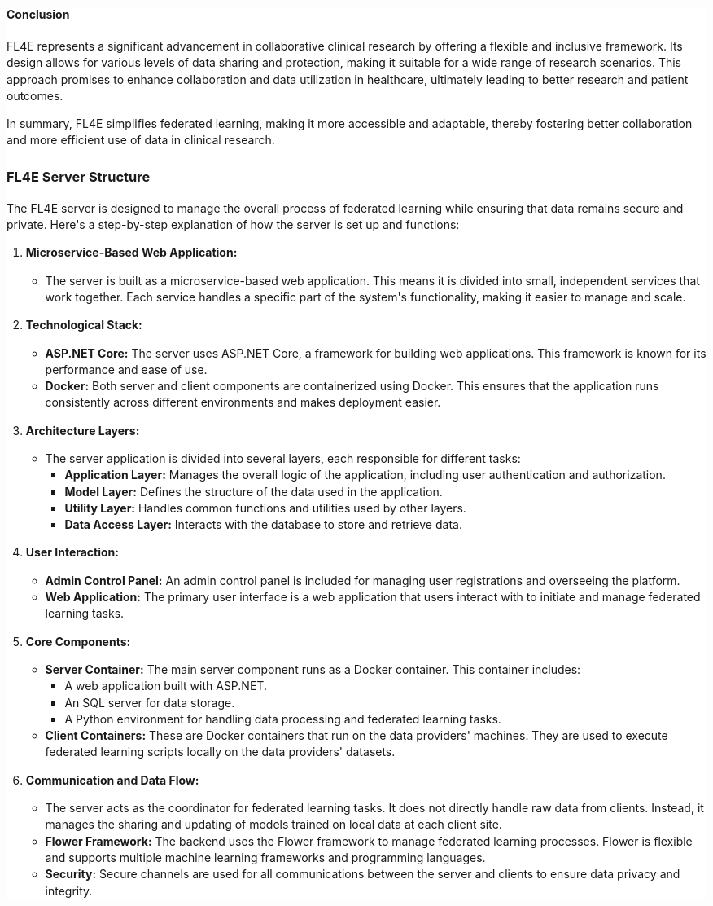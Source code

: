 #### Conclusion
FL4E represents a significant advancement in collaborative clinical research by offering a flexible and inclusive framework. Its design allows for various levels of data sharing and protection, making it suitable for a wide range of research scenarios. This approach promises to enhance collaboration and data utilization in healthcare, ultimately leading to better research and patient outcomes.

In summary, FL4E simplifies federated learning, making it more accessible and adaptable, thereby fostering better collaboration and more efficient use of data in clinical research.

### FL4E Server Structure

The FL4E server is designed to manage the overall process of federated learning while ensuring that data remains secure and private. Here's a step-by-step explanation of how the server is set up and functions:

1. **Microservice-Based Web Application:**
   - The server is built as a microservice-based web application. This means it is divided into small, independent services that work together. Each service handles a specific part of the system's functionality, making it easier to manage and scale.

2. **Technological Stack:**
   - **ASP.NET Core:** The server uses ASP.NET Core, a framework for building web applications. This framework is known for its performance and ease of use.
   - **Docker:** Both server and client components are containerized using Docker. This ensures that the application runs consistently across different environments and makes deployment easier.

3. **Architecture Layers:**
   - The server application is divided into several layers, each responsible for different tasks:
     - **Application Layer:** Manages the overall logic of the application, including user authentication and authorization.
     - **Model Layer:** Defines the structure of the data used in the application.
     - **Utility Layer:** Handles common functions and utilities used by other layers.
     - **Data Access Layer:** Interacts with the database to store and retrieve data.

4. **User Interaction:**
   - **Admin Control Panel:** An admin control panel is included for managing user registrations and overseeing the platform.
   - **Web Application:** The primary user interface is a web application that users interact with to initiate and manage federated learning tasks.

5. **Core Components:**
   - **Server Container:** The main server component runs as a Docker container. This container includes:
     - A web application built with ASP.NET.
     - An SQL server for data storage.
     - A Python environment for handling data processing and federated learning tasks.
   - **Client Containers:** These are Docker containers that run on the data providers' machines. They are used to execute federated learning scripts locally on the data providers' datasets.

6. **Communication and Data Flow:**
   - The server acts as the coordinator for federated learning tasks. It does not directly handle raw data from clients. Instead, it manages the sharing and updating of models trained on local data at each client site.
   - **Flower Framework:** The backend uses the Flower framework to manage federated learning processes. Flower is flexible and supports multiple machine learning frameworks and programming languages.
   - **Security:** Secure channels are used for all communications between the server and clients to ensure data privacy and integrity.

